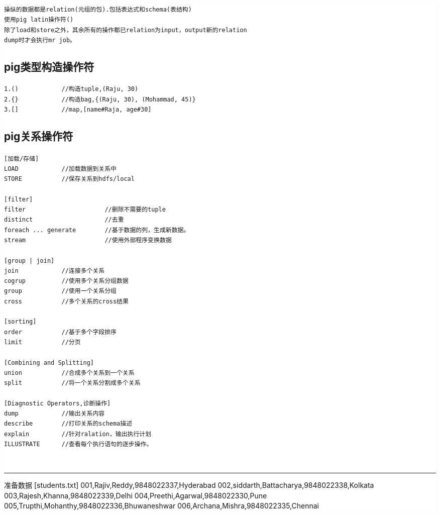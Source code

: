 	操纵的数据都是relation(元组的包).包括表达式和schema(表结构)
	使用pig latin操作符()
	除了load和store之外，其余所有的操作都已relation为input，output新的relation
	dump时才会执行mr job。


pig类型构造操作符
--------------------

	1.()			//构造tuple,(Raju, 30)
	2.{}			//构造bag,{(Raju, 30), (Mohammad, 45)}
	3.[]			//map,[name#Raja, age#30]

pig关系操作符
---------------------

	[加载/存储]
	LOAD			//加载数据到关系中
	STORE			//保存关系到hdfs/local
	
	[filter]
	filter						//删除不需要的tuple
	distinct					//去重
	foreach ... generate		//基于数据的列，生成新数据。
	stream						//使用外部程序变换数据
	
	[group | join]
	join			//连接多个关系
	cogrup			//使用多个关系分组数据
	group			//使用一个关系分组
	cross			//多个关系的cross结果
	
	[sorting]
	order			//基于多个字段排序
	limit			//分页
	
	[Combining and Splitting]
	union			//合成多个关系到一个关系
	split			//将一个关系分割成多个关系
	
	[Diagnostic Operators,诊断操作]
	dump			//输出关系内容
	describe		//打印关系的schema描述
	explain			//针对ralation，输出执行计划
	ILLUSTRATE		//查看每个执行语句的逐步操作。


​	

----------------------------------------

准备数据
	[students.txt]
	001,Rajiv,Reddy,9848022337,Hyderabad
	002,siddarth,Battacharya,9848022338,Kolkata
	003,Rajesh,Khanna,9848022339,Delhi
	004,Preethi,Agarwal,9848022330,Pune
	005,Trupthi,Mohanthy,9848022336,Bhuwaneshwar
	006,Archana,Mishra,9848022335,Chennai
